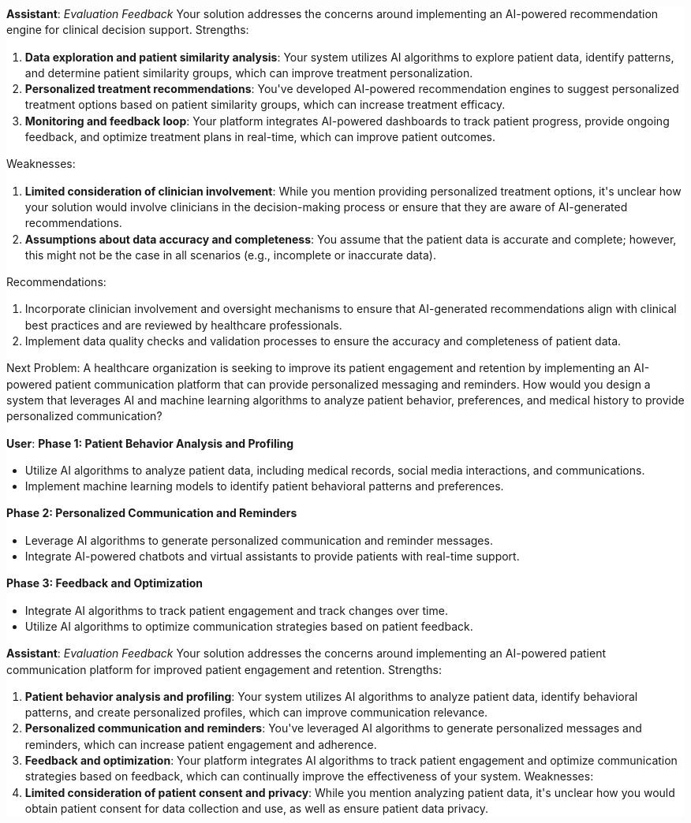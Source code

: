 **Assistant**: *Evaluation Feedback*
Your solution addresses the concerns around implementing an AI-powered recommendation engine for clinical decision support.
Strengths:
1. **Data exploration and patient similarity analysis**: Your system utilizes AI algorithms to explore patient data, identify patterns, and determine patient similarity groups, which can improve treatment personalization.
2. **Personalized treatment recommendations**: You've developed AI-powered recommendation engines to suggest personalized treatment options based on patient similarity groups, which can increase treatment efficacy.
3. **Monitoring and feedback loop**: Your platform integrates AI-powered dashboards to track patient progress, provide ongoing feedback, and optimize treatment plans in real-time, which can improve patient outcomes.

Weaknesses:
1. **Limited consideration of clinician involvement**: While you mention providing personalized treatment options, it's unclear how your solution would involve clinicians in the decision-making process or ensure that they are aware of AI-generated recommendations.
2. **Assumptions about data accuracy and completeness**: You assume that the patient data is accurate and complete; however, this might not be the case in all scenarios (e.g., incomplete or inaccurate data).

Recommendations:
1. Incorporate clinician involvement and oversight mechanisms to ensure that AI-generated recommendations align with clinical best practices and are reviewed by healthcare professionals.
2. Implement data quality checks and validation processes to ensure the accuracy and completeness of patient data.

Next Problem: A healthcare organization is seeking to improve its patient engagement and retention by implementing an AI-powered patient communication platform that can provide personalized messaging and reminders.
How would you design a system that leverages AI and machine learning algorithms to analyze patient behavior, preferences, and medical history to provide personalized communication?

**User**: **Phase 1: Patient Behavior Analysis and Profiling**

* Utilize AI algorithms to analyze patient data, including medical records, social media interactions, and communications.
* Implement machine learning models to identify patient behavioral patterns and preferences.


**Phase 2: Personalized Communication and Reminders**

* Leverage AI algorithms to generate personalized communication and reminder messages.
* Integrate AI-powered chatbots and virtual assistants to provide patients with real-time support.


**Phase 3: Feedback and Optimization**

* Integrate AI algorithms to track patient engagement and track changes over time.
* Utilize AI algorithms to optimize communication strategies based on patient feedback.

**Assistant**: *Evaluation Feedback*
Your solution addresses the concerns around implementing an AI-powered patient communication platform for improved patient engagement and retention.
Strengths:
1. **Patient behavior analysis and profiling**: Your system utilizes AI algorithms to analyze patient data, identify behavioral patterns, and create personalized profiles, which can improve communication relevance.
2. **Personalized communication and reminders**: You've leveraged AI algorithms to generate personalized messages and reminders, which can increase patient engagement and adherence.
3. **Feedback and optimization**: Your platform integrates AI algorithms to track patient engagement and optimize communication strategies based on feedback, which can continually improve the effectiveness of your system.
Weaknesses:
1. **Limited consideration of patient consent and privacy**: While you mention analyzing patient data, it's unclear how you would obtain patient consent for data collection and use, as well as ensure patient data privacy.
